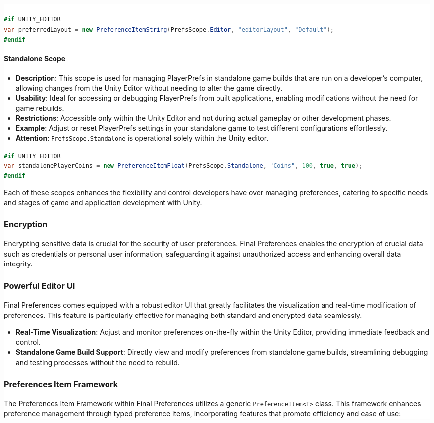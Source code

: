```csharp

#if UNITY_EDITOR
var preferredLayout = new PreferenceItemString(PrefsScope.Editor, "editorLayout", "Default");
#endif

```




#### Standalone Scope

- **Description**: This scope is used for managing PlayerPrefs in standalone game builds that are run on a developer’s computer, allowing changes from the Unity Editor without needing to alter the game directly.
- **Usability**: Ideal for accessing or debugging PlayerPrefs from built applications, enabling modifications without the need for game rebuilds.
- **Restrictions**: Accessible only within the Unity Editor and not during actual gameplay or other development phases.
- **Example**: Adjust or reset PlayerPrefs settings in your standalone game to test different configurations effortlessly.
- **Attention**: `PrefsScope.Standalone` is operational solely within the Unity editor.

```csharp
#if UNITY_EDITOR
var standalonePlayerCoins = new PreferenceItemFloat(PrefsScope.Standalone, "Coins", 100, true, true);
#endif
```

Each of these scopes enhances the flexibility and control developers have over managing preferences, catering to specific needs and stages of game and application development with Unity.

### Encryption

Encrypting sensitive data is crucial for the security of user preferences. Final Preferences enables the encryption of crucial data such as credentials or personal user information, safeguarding it against unauthorized access and enhancing overall data integrity.

### Powerful Editor UI

Final Preferences comes equipped with a robust editor UI that greatly facilitates the visualization and real-time modification of preferences. This feature is particularly effective for managing both standard and encrypted data seamlessly.

- **Real-Time Visualization**: Adjust and monitor preferences on-the-fly within the Unity Editor, providing immediate feedback and control.
- **Standalone Game Build Support**: Directly view and modify preferences from standalone game builds, streamlining debugging and testing processes without the need to rebuild.



### Preferences Item Framework

The Preferences Item Framework within Final Preferences utilizes a generic `PreferenceItem<T>` class. This framework enhances preference management through typed preference items, incorporating features that promote efficiency and ease of use:
